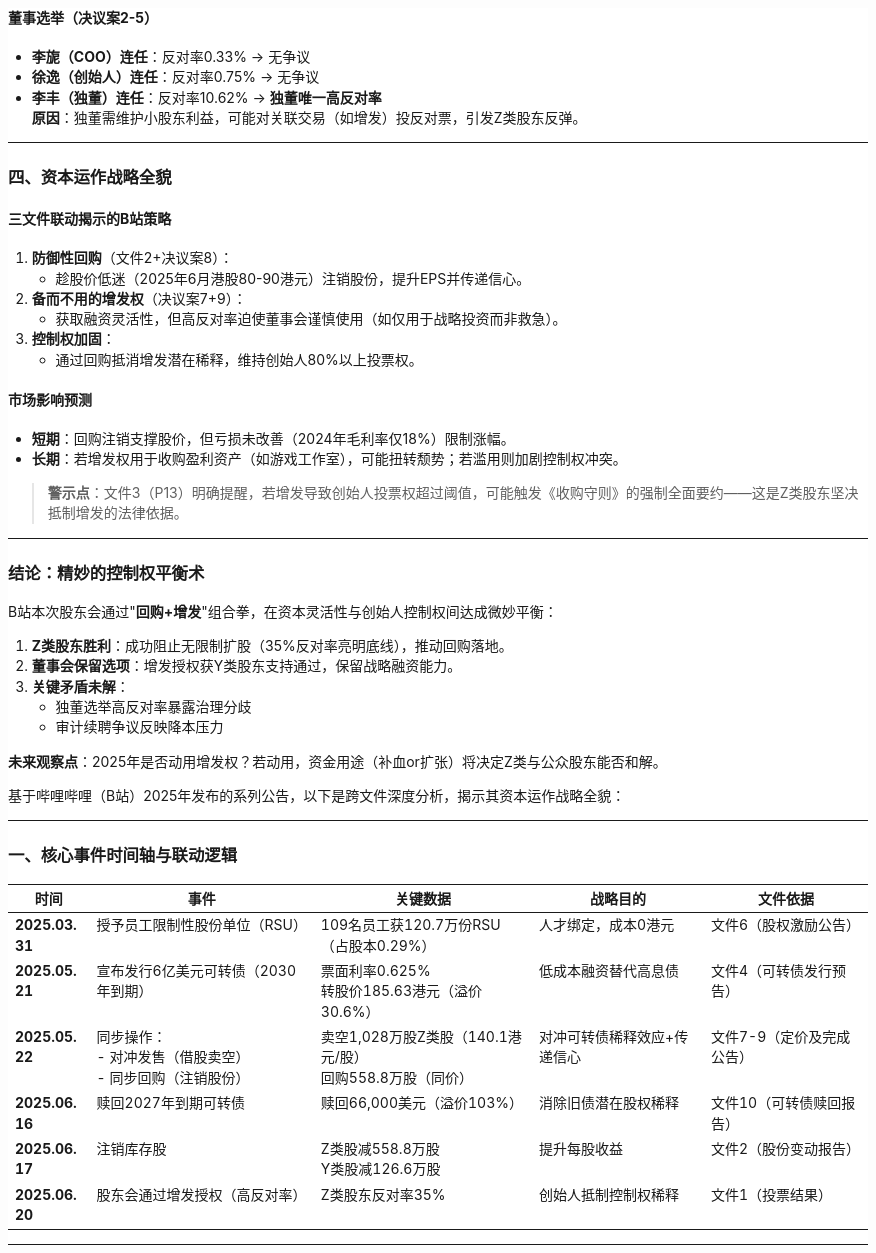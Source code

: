 #### **董事选举（决议案2-5）**
- **李旎（COO）连任**：反对率0.33% → 无争议  
- **徐逸（创始人）连任**：反对率0.75% → 无争议  
- **李丰（独董）连任**：反对率10.62% → **独董唯一高反对率**  
  **原因**：独董需维护小股东利益，可能对关联交易（如增发）投反对票，引发Z类股东反弹。

---

### **四、资本运作战略全貌**
#### **三文件联动揭示的B站策略**
1. **防御性回购**（文件2+决议案8）：  
   - 趁股价低迷（2025年6月港股80-90港元）注销股份，提升EPS并传递信心。  
2. **备而不用的增发权**（决议案7+9）：  
   - 获取融资灵活性，但高反对率迫使董事会谨慎使用（如仅用于战略投资而非救急）。  
3. **控制权加固**：  
   - 通过回购抵消增发潜在稀释，维持创始人80%以上投票权。  

#### **市场影响预测**
- **短期**：回购注销支撑股价，但亏损未改善（2024年毛利率仅18%）限制涨幅。  
- **长期**：若增发权用于收购盈利资产（如游戏工作室），可能扭转颓势；若滥用则加剧控制权冲突。  

> **警示点**：文件3（P13）明确提醒，若增发导致创始人投票权超过阈值，可能触发《收购守则》的强制全面要约——这是Z类股东坚决抵制增发的法律依据。

---

### **结论：精妙的控制权平衡术**
B站本次股东会通过"**回购+增发**"组合拳，在资本灵活性与创始人控制权间达成微妙平衡：
1. **Z类股东胜利**：成功阻止无限制扩股（35%反对率亮明底线），推动回购落地。  
2. **董事会保留选项**：增发授权获Y类股东支持通过，保留战略融资能力。  
3. **关键矛盾未解**：  
   - 独董选举高反对率暴露治理分歧  
   - 审计续聘争议反映降本压力  

**未来观察点**：2025年是否动用增发权？若动用，资金用途（补血or扩张）将决定Z类与公众股东能否和解。



基于哔哩哔哩（B站）2025年发布的系列公告，以下是跨文件深度分析，揭示其资本运作战略全貌：

---

### **一、核心事件时间轴与联动逻辑**
| **时间**       | **事件**                          | **关键数据**                  | **战略目的**                  | **文件依据**               |
|----------------|-----------------------------------|-------------------------------|-------------------------------|---------------------------|
| **2025.03.31** | 授予员工限制性股份单位（RSU）     | 109名员工获120.7万份RSU<br>（占股本0.29%） | 人才绑定，成本0港元           | 文件6（股权激励公告）      |
| **2025.05.21** | 宣布发行6亿美元可转债（2030年到期）| 票面利率0.625%<br>转股价185.63港元（溢价30.6%） | 低成本融资替代高息债          | 文件4（可转债发行预告）    |
| **2025.05.22** | 同步操作：<br>- 对冲发售（借股卖空）<br>- 同步回购（注销股份） | 卖空1,028万股Z类股（140.1港元/股）<br>回购558.8万股（同价） | 对冲可转债稀释效应+传递信心   | 文件7-9（定价及完成公告）  |
| **2025.06.16** | 赎回2027年到期可转债              | 赎回66,000美元（溢价103%）    | 消除旧债潜在股权稀释          | 文件10（可转债赎回报告）   |
| **2025.06.17** | 注销库存股                        | Z类股减558.8万股<br>Y类股减126.6万股 | 提升每股收益                  | 文件2（股份变动报告）      |
| **2025.06.20** | 股东会通过增发授权（高反对率）     | Z类股东反对率35%              | 创始人抵制控制权稀释          | 文件1（投票结果）          |

---